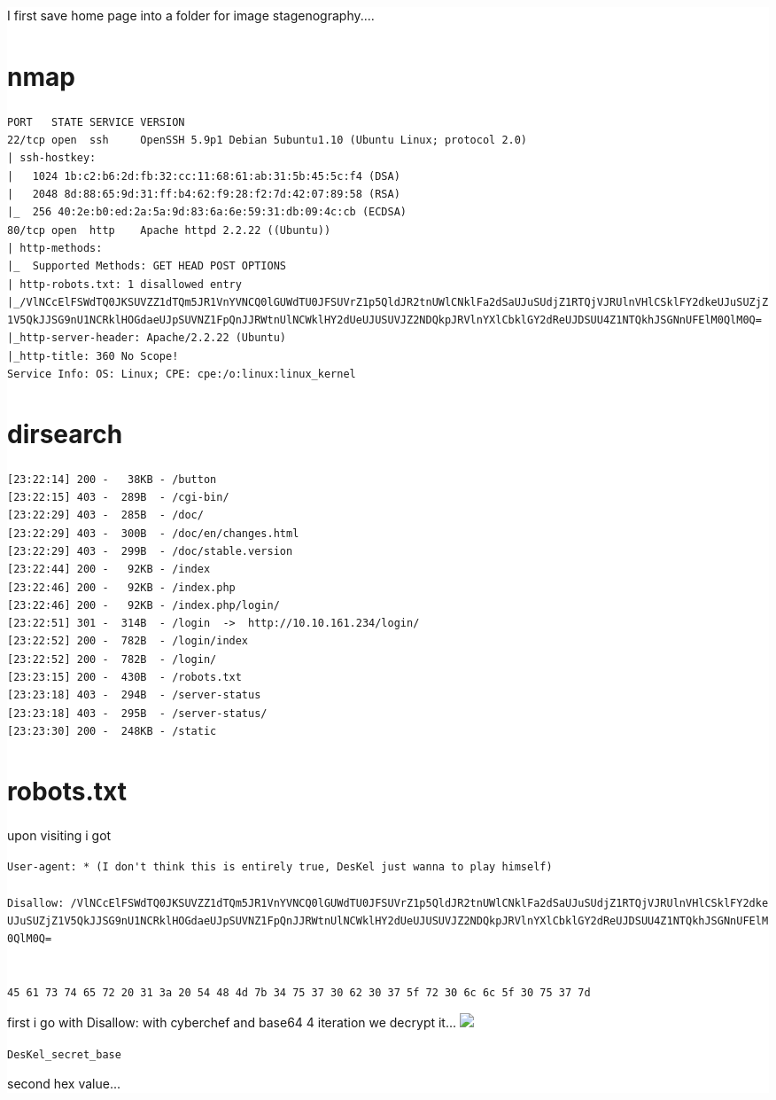 I first save home page into a folder for image stagenography....

# nmap
```
PORT   STATE SERVICE VERSION
22/tcp open  ssh     OpenSSH 5.9p1 Debian 5ubuntu1.10 (Ubuntu Linux; protocol 2.0)
| ssh-hostkey: 
|   1024 1b:c2:b6:2d:fb:32:cc:11:68:61:ab:31:5b:45:5c:f4 (DSA)
|   2048 8d:88:65:9d:31:ff:b4:62:f9:28:f2:7d:42:07:89:58 (RSA)
|_  256 40:2e:b0:ed:2a:5a:9d:83:6a:6e:59:31:db:09:4c:cb (ECDSA)
80/tcp open  http    Apache httpd 2.2.22 ((Ubuntu))
| http-methods: 
|_  Supported Methods: GET HEAD POST OPTIONS
| http-robots.txt: 1 disallowed entry 
|_/VlNCcElFSWdTQ0JKSUVZZ1dTQm5JR1VnYVNCQ0lGUWdTU0JFSUVrZ1p5QldJR2tnUWlCNklFa2dSaUJuSUdjZ1RTQjVJRUlnVHlCSklFY2dkeUJuSUZjZ1V5QkJJSG9nU1NCRklHOGdaeUJpSUVNZ1FpQnJJRWtnUlNCWklHY2dUeUJUSUVJZ2NDQkpJRVlnYXlCbklGY2dReUJDSUU4Z1NTQkhJSGNnUFElM0QlM0Q=
|_http-server-header: Apache/2.2.22 (Ubuntu)
|_http-title: 360 No Scope!
Service Info: OS: Linux; CPE: cpe:/o:linux:linux_kernel
```

# dirsearch
```
[23:22:14] 200 -   38KB - /button
[23:22:15] 403 -  289B  - /cgi-bin/
[23:22:29] 403 -  285B  - /doc/
[23:22:29] 403 -  300B  - /doc/en/changes.html
[23:22:29] 403 -  299B  - /doc/stable.version
[23:22:44] 200 -   92KB - /index
[23:22:46] 200 -   92KB - /index.php
[23:22:46] 200 -   92KB - /index.php/login/
[23:22:51] 301 -  314B  - /login  ->  http://10.10.161.234/login/
[23:22:52] 200 -  782B  - /login/index
[23:22:52] 200 -  782B  - /login/
[23:23:15] 200 -  430B  - /robots.txt
[23:23:18] 403 -  294B  - /server-status
[23:23:18] 403 -  295B  - /server-status/
[23:23:30] 200 -  248KB - /static

```

# robots.txt
upon visiting i got
```
User-agent: * (I don't think this is entirely true, DesKel just wanna to play himself)

Disallow: /VlNCcElFSWdTQ0JKSUVZZ1dTQm5JR1VnYVNCQ0lGUWdTU0JFSUVrZ1p5QldJR2tnUWlCNklFa2dSaUJuSUdjZ1RTQjVJRUlnVHlCSklFY2dkeUJuSUZjZ1V5QkJJSG9nU1NCRklHOGdaeUJpSUVNZ1FpQnJJRWtnUlNCWklHY2dUeUJUSUVJZ2NDQkpJRVlnYXlCbklGY2dReUJDSUU4Z1NTQkhJSGNnUFElM0QlM0Q=


45 61 73 74 65 72 20 31 3a 20 54 48 4d 7b 34 75 37 30 62 30 37 5f 72 30 6c 6c 5f 30 75 37 7d
```
first i go with Disallow:
with cyberchef and base64 4 iteration we decrypt it...
![](./robots1.png)
```
DesKel_secret_base
```
second hex value...
